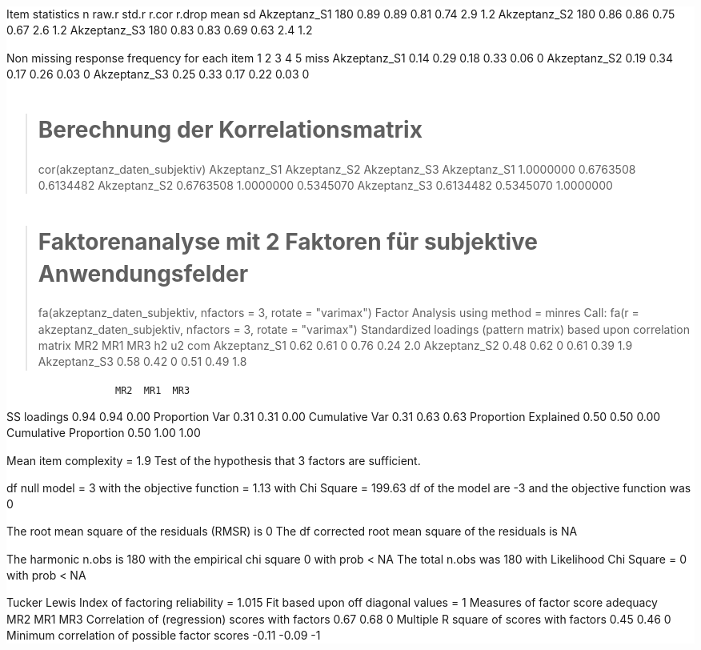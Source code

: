  Item statistics 
               n raw.r std.r r.cor r.drop mean  sd
Akzeptanz_S1 180  0.89  0.89  0.81   0.74  2.9 1.2
Akzeptanz_S2 180  0.86  0.86  0.75   0.67  2.6 1.2
Akzeptanz_S3 180  0.83  0.83  0.69   0.63  2.4 1.2

Non missing response frequency for each item
                1    2    3    4    5 miss
Akzeptanz_S1 0.14 0.29 0.18 0.33 0.06    0
Akzeptanz_S2 0.19 0.34 0.17 0.26 0.03    0
Akzeptanz_S3 0.25 0.33 0.17 0.22 0.03    0

> # Berechnung der Korrelationsmatrix
> cor(akzeptanz_daten_subjektiv)
             Akzeptanz_S1 Akzeptanz_S2 Akzeptanz_S3
Akzeptanz_S1    1.0000000    0.6763508    0.6134482
Akzeptanz_S2    0.6763508    1.0000000    0.5345070
Akzeptanz_S3    0.6134482    0.5345070    1.0000000

> # Faktorenanalyse mit 2 Faktoren für subjektive Anwendungsfelder
> fa(akzeptanz_daten_subjektiv, nfactors = 3, rotate = "varimax")
Factor Analysis using method =  minres
Call: fa(r = akzeptanz_daten_subjektiv, nfactors = 3, rotate = "varimax")
Standardized loadings (pattern matrix) based upon correlation matrix
              MR2  MR1 MR3   h2   u2 com
Akzeptanz_S1 0.62 0.61   0 0.76 0.24 2.0
Akzeptanz_S2 0.48 0.62   0 0.61 0.39 1.9
Akzeptanz_S3 0.58 0.42   0 0.51 0.49 1.8

                       MR2  MR1  MR3
SS loadings           0.94 0.94 0.00
Proportion Var        0.31 0.31 0.00
Cumulative Var        0.31 0.63 0.63
Proportion Explained  0.50 0.50 0.00
Cumulative Proportion 0.50 1.00 1.00

Mean item complexity =  1.9
Test of the hypothesis that 3 factors are sufficient.

df null model =  3  with the objective function =  1.13 with Chi Square =  199.63
df of  the model are -3  and the objective function was  0 

The root mean square of the residuals (RMSR) is  0 
The df corrected root mean square of the residuals is  NA 

The harmonic n.obs is  180 with the empirical chi square  0  with prob <  NA 
The total n.obs was  180  with Likelihood Chi Square =  0  with prob <  NA 

Tucker Lewis Index of factoring reliability =  1.015
Fit based upon off diagonal values = 1
Measures of factor score adequacy             
                                                    MR2   MR1 MR3
Correlation of (regression) scores with factors    0.67  0.68   0
Multiple R square of scores with factors           0.45  0.46   0
Minimum correlation of possible factor scores     -0.11 -0.09  -1
